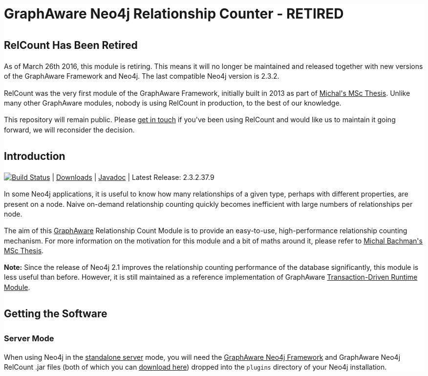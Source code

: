 GraphAware Neo4j Relationship Counter - RETIRED
===============================================

RelCount Has Been Retired
-------------------------

As of March 26th 2016, this module is retiring. This means it will no longer be maintained and released together with
new versions of the GraphAware Framework and Neo4j. The last compatible Neo4j version is 2.3.2.

RelCount was the very first module of the GraphAware Framework, initially built in 2013 as part of <a href="http://graphaware.com/assets/bachman-msc-thesis.pdf" target="_blank">Michal's MSc Thesis</a>.
Unlike many other GraphAware modules, nobody is using RelCount in production, to the best of our knowledge.

This repository will remain public. Please <a href="http://graphaware.com/contact/">get in touch</a> if you've been using RelCount and would like us to maintain it
going forward, we will reconsider the decision.

Introduction
------------

[![Build Status](https://travis-ci.org/graphaware/neo4j-relcount.png)](https://travis-ci.org/graphaware/neo4j-relcount) | <a href="http://graphaware.com/downloads/" target="_blank">Downloads</a> | <a href="http://graphaware.com/site/relcount/latest/apidocs/" target="_blank">Javadoc</a> | Latest Release: 2.3.2.37.9

In some Neo4j applications, it is useful to know how many relationships of a given type, perhaps with different properties,
are present on a node. Naive on-demand relationship counting quickly becomes inefficient with large numbers of relationships
per node.

The aim of this [GraphAware](https://github.com/graphaware/neo4j-framework) Relationship Count Module is to provide an
easy-to-use, high-performance relationship counting mechanism. For more information on the motivation for this module
and a bit of maths around it, please refer to [Michal Bachman's MSc Thesis](http://graphaware.com/neo4j/analytics/2013/10/02/bachman-msc-thesis.html).

**Note:** Since the release of Neo4j 2.1 improves the relationship counting performance of the database significantly,
this module is less useful than before. However, it is still maintained as a reference implementation of GraphAware
[Transaction-Driven Runtime Module](https://github.com/graphaware/neo4j-framework/tree/tx-manager/runtime).

Getting the Software
--------------------

### Server Mode

When using Neo4j in the <a href="http://docs.neo4j.org/chunked/stable/server-installation.html" target="_blank">standalone server</a> mode,
you will need the <a href="https://github.com/graphaware/neo4j-framework" target="_blank">GraphAware Neo4j Framework</a> and GraphAware Neo4j RelCount .jar files (both of which you can <a href="http://graphaware.com/downloads/" target="_blank">download here</a>) dropped
into the `plugins` directory of your Neo4j installation.
